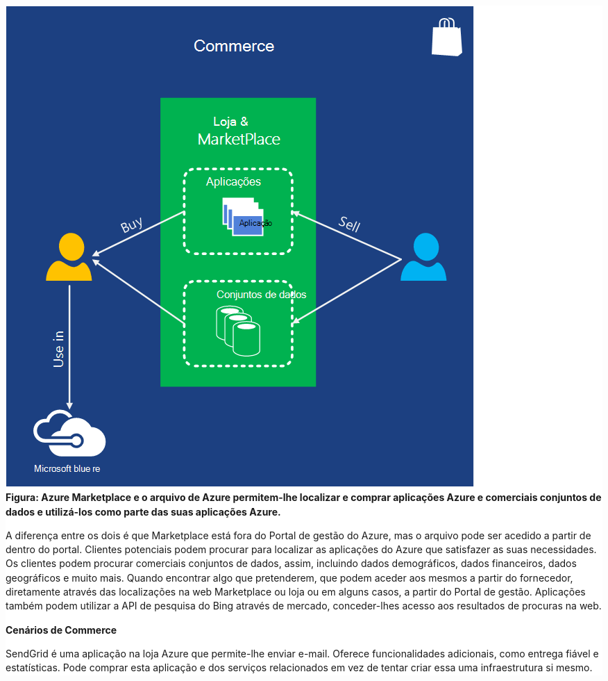 ![Azure Commerce](./media/fundamentals-introduction-to-azure/CommerceIntroNew.png)   
 **Figura: Azure Marketplace e o arquivo de Azure permitem-lhe localizar e comprar aplicações Azure e comerciais conjuntos de dados e utilizá-los como parte das suas aplicações Azure.**

A diferença entre os dois é que Marketplace está fora do Portal de gestão do Azure, mas o arquivo pode ser acedido a partir de dentro do portal. Clientes potenciais podem procurar para localizar as aplicações do Azure que satisfazer as suas necessidades. Os clientes podem procurar comerciais conjuntos de dados, assim, incluindo dados demográficos, dados financeiros, dados geográficos e muito mais. Quando encontrar algo que pretenderem, que podem aceder aos mesmos a partir do fornecedor, diretamente através das localizações na web Marketplace ou loja ou em alguns casos, a partir do Portal de gestão. Aplicações também podem utilizar a API de pesquisa do Bing através de mercado, conceder-lhes acesso aos resultados de procuras na web.


**Cenários de Commerce**

SendGrid é uma aplicação na loja Azure que permite-lhe enviar e-mail. Oferece funcionalidades adicionais, como entrega fiável e estatísticas.  Pode comprar esta aplicação e dos serviços relacionados em vez de tentar criar essa uma infraestrutura si mesmo.  
